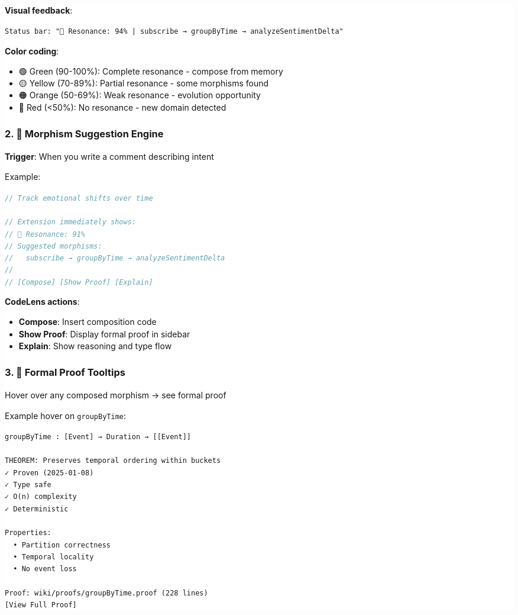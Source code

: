 **Visual feedback**:
```
Status bar: "🎵 Resonance: 94% | subscribe → groupByTime → analyzeSentimentDelta"
```

**Color coding**:
- 🟢 Green (90-100%): Complete resonance - compose from memory
- 🟡 Yellow (70-89%): Partial resonance - some morphisms found
- 🟠 Orange (50-69%): Weak resonance - evolution opportunity
- 🔴 Red (<50%): No resonance - new domain detected

### 2. 🧬 Morphism Suggestion Engine

**Trigger**: When you write a comment describing intent

Example:
```typescript
// Track emotional shifts over time

// Extension immediately shows:
// 🎵 Resonance: 91%
// Suggested morphisms:
//   subscribe → groupByTime → analyzeSentimentDelta
//
// [Compose] [Show Proof] [Explain]
```

**CodeLens actions**:
- **Compose**: Insert composition code
- **Show Proof**: Display formal proof in sidebar
- **Explain**: Show reasoning and type flow

### 3. 📖 Formal Proof Tooltips

Hover over any composed morphism → see formal proof

Example hover on `groupByTime`:
```
groupByTime : [Event] → Duration → [[Event]]

THEOREM: Preserves temporal ordering within buckets
✓ Proven (2025-01-08)
✓ Type safe
✓ O(n) complexity
✓ Deterministic

Properties:
  • Partition correctness
  • Temporal locality
  • No event loss

Proof: wiki/proofs/groupByTime.proof (228 lines)
[View Full Proof]
```
